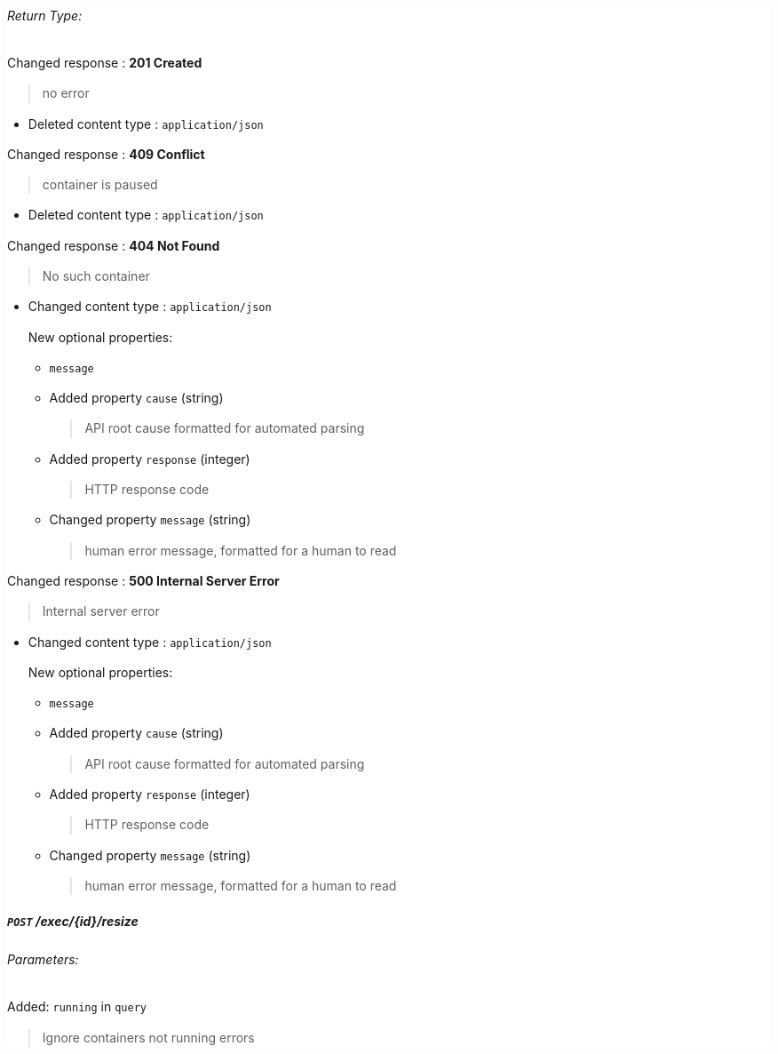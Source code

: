 
###### Return Type:

Changed response : **201 Created**
> no error


* Deleted content type : `application/json`

Changed response : **409 Conflict**
> container is paused


* Deleted content type : `application/json`

Changed response : **404 Not Found**
> No such container


* Changed content type : `application/json`

    New optional properties:
    - `message`

    * Added property `cause` (string)
        > API root cause formatted for automated parsing


    * Added property `response` (integer)
        > HTTP response code


    * Changed property `message` (string)
        > human error message, formatted for a human to read


Changed response : **500 Internal Server Error**
> Internal server error


* Changed content type : `application/json`

    New optional properties:
    - `message`

    * Added property `cause` (string)
        > API root cause formatted for automated parsing


    * Added property `response` (integer)
        > HTTP response code


    * Changed property `message` (string)
        > human error message, formatted for a human to read


##### `POST` /exec/{id}/resize


###### Parameters:

Added: `running` in `query`
> Ignore containers not running errors
